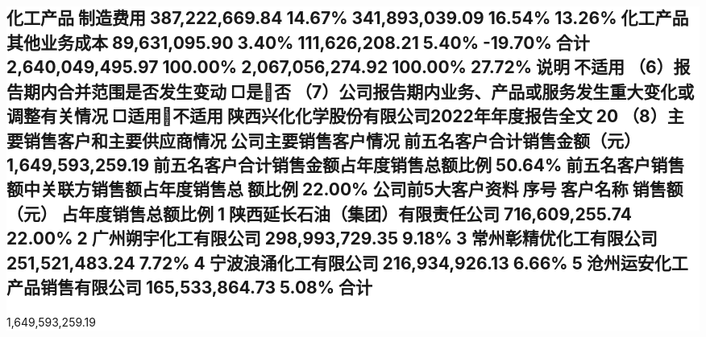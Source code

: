 化工产品
制造费用
387,222,669.84
14.67%
341,893,039.09
16.54%
13.26%
化工产品
其他业务成本
89,631,095.90
3.40%
111,626,208.21
5.40%
-19.70%
合计2,640,049,495.97
100.00%
2,067,056,274.92
100.00%
27.72%
说明
不适用
（6）报告期内合并范围是否发生变动
□是否
（7）公司报告期内业务、产品或服务发生重大变化或调整有关情况
□适用不适用
陕西兴化化学股份有限公司2022年年度报告全文
20
（8）主要销售客户和主要供应商情况
公司主要销售客户情况
前五名客户合计销售金额（元）
1,649,593,259.19
前五名客户合计销售金额占年度销售总额比例
50.64%
前五名客户销售额中关联方销售额占年度销售总
额比例
22.00%
公司前5大客户资料
序号
客户名称
销售额（元）
占年度销售总额比例
1
陕西延长石油（集团）有限责任公司
716,609,255.74
22.00%
2
广州朔宇化工有限公司
298,993,729.35
9.18%
3
常州彰精优化工有限公司
251,521,483.24
7.72%
4
宁波浪涌化工有限公司
216,934,926.13
6.66%
5
沧州运安化工产品销售有限公司
165,533,864.73
5.08%
合计
--
1,649,593,259.19